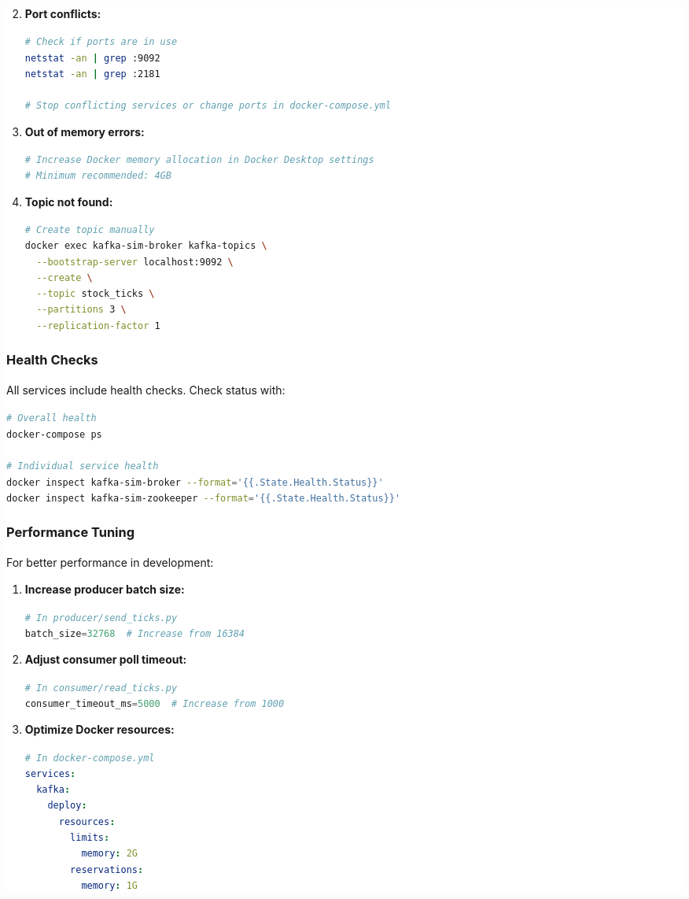 2. **Port conflicts:**
   ```bash
   # Check if ports are in use
   netstat -an | grep :9092
   netstat -an | grep :2181

   # Stop conflicting services or change ports in docker-compose.yml
   ```

3. **Out of memory errors:**
   ```bash
   # Increase Docker memory allocation in Docker Desktop settings
   # Minimum recommended: 4GB
   ```

4. **Topic not found:**
   ```bash
   # Create topic manually
   docker exec kafka-sim-broker kafka-topics \
     --bootstrap-server localhost:9092 \
     --create \
     --topic stock_ticks \
     --partitions 3 \
     --replication-factor 1
   ```

### Health Checks

All services include health checks. Check status with:

```bash
# Overall health
docker-compose ps

# Individual service health
docker inspect kafka-sim-broker --format='{{.State.Health.Status}}'
docker inspect kafka-sim-zookeeper --format='{{.State.Health.Status}}'
```

### Performance Tuning

For better performance in development:

1. **Increase producer batch size:**
   ```python
   # In producer/send_ticks.py
   batch_size=32768  # Increase from 16384
   ```

2. **Adjust consumer poll timeout:**
   ```python
   # In consumer/read_ticks.py
   consumer_timeout_ms=5000  # Increase from 1000
   ```

3. **Optimize Docker resources:**
   ```yaml
   # In docker-compose.yml
   services:
     kafka:
       deploy:
         resources:
           limits:
             memory: 2G
           reservations:
             memory: 1G
   ```
